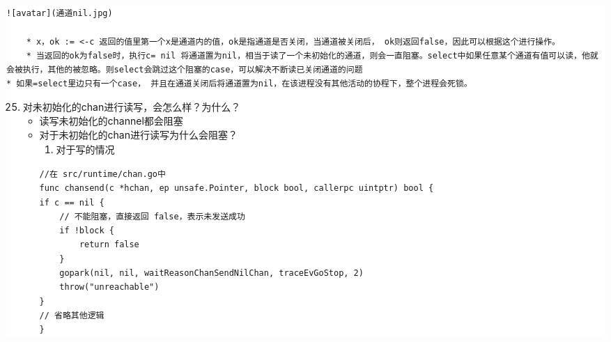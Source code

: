     ![avatar](通道nil.jpg)  

        * x，ok := <-c 返回的值里第一个x是通道内的值，ok是指通道是否关闭，当通道被关闭后， ok则返回false，因此可以根据这个进行操作。
        * 当返回的ok为false时，执行c= nil 将通道置为nil，相当于读了一个未初始化的通道，则会一直阻塞。select中如果任意某个通道有值可以读，他就会被执行，其他的被忽略。则select会跳过这个阻塞的case，可以解决不断读已关闭通道的问题
    * 如果=select里边只有一个case， 并且在通道关闭后将通道置为nil，在该进程没有其他活动的协程下，整个进程会死锁。
25. 对未初始化的chan进行读写，会怎么样？为什么？      
    * 读写未初始化的channel都会阻塞
    * 对于未初始化的chan进行读写为什么会阻塞？  
        1. 对于写的情况          
        ```golang
        //在 src/runtime/chan.go中
        func chansend(c *hchan, ep unsafe.Pointer, block bool, callerpc uintptr) bool {
        if c == nil {
            // 不能阻塞，直接返回 false，表示未发送成功
            if !block {
                return false
            }
            gopark(nil, nil, waitReasonChanSendNilChan, traceEvGoStop, 2)
            throw("unreachable")
        }
        // 省略其他逻辑
        }
        ```